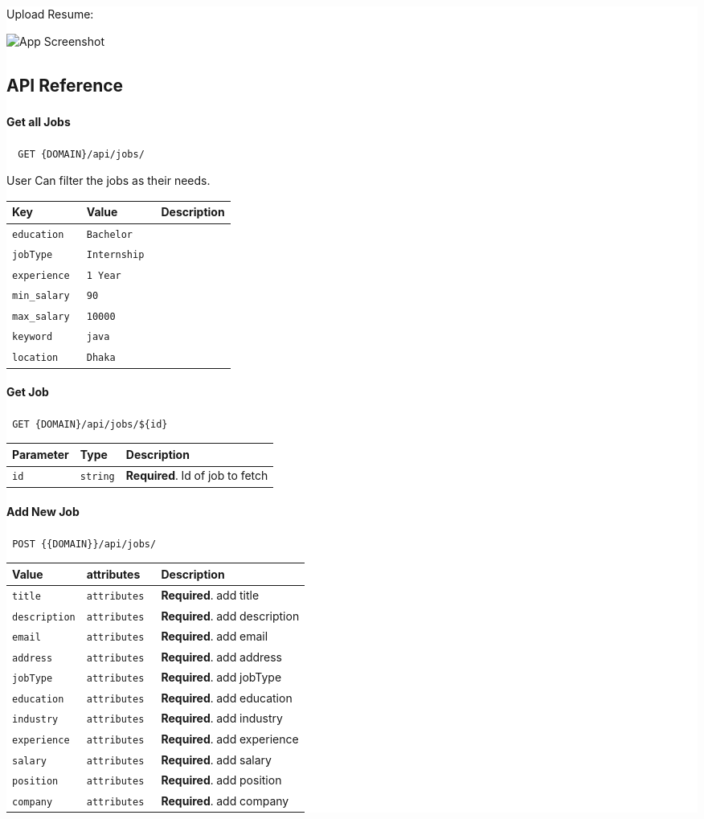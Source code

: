 Upload Resume: 

![App Screenshot](https://i.ibb.co/2sKT5s6/resumeupload.png)



## API Reference

#### Get all Jobs

```http
  GET {DOMAIN}/api/jobs/
```
User Can filter the jobs as their needs.

| Key | Value     | Description                |
| :-------- | :------- | :------------------------- |
| `education ` | `Bachelor ` |  |
| `jobType ` | `Internship ` |  |
| `experience` | `1 Year ` |  |
| `min_salary ` | `90 ` |  |
| `max_salary ` | `10000 ` |  |
| `keyword ` | `java ` |  |
| `location ` | `Dhaka ` |  |

#### Get Job

```http
 GET {DOMAIN}/api/jobs/${id}
```

| Parameter | Type     | Description                       |
| :-------- | :------- | :-------------------------------- |
| `id`      | `string` | **Required**. Id of job to fetch |

#### Add New Job 

```http
 POST {{DOMAIN}}/api/jobs/
```

| Value |  attributes  | Description                |
| :-------- | :------- | :------------------------- |
| `title`  | `attributes ` | **Required**. add title|
| `description`  | `attributes ` | **Required**. add description |
| `email`  | `attributes ` | **Required**. add email |
| `address`  | `attributes ` | **Required**. add address |
| `jobType`  | `attributes ` | **Required**. add jobType |
| `education`  | `attributes ` | **Required**. add education |
| `industry`  | `attributes ` | **Required**. add industry |
| `experience`  | `attributes ` | **Required**. add experience |
| `salary`  | `attributes ` | **Required**. add salary |
| `position`  | `attributes ` | **Required**. add position |
| `company`  | `attributes ` | **Required**. add company |